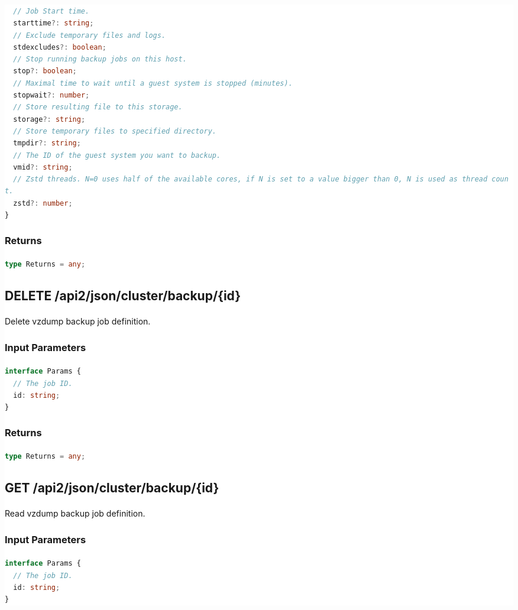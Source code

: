 ```ts
  // Job Start time.
  starttime?: string;
  // Exclude temporary files and logs.
  stdexcludes?: boolean;
  // Stop running backup jobs on this host.
  stop?: boolean;
  // Maximal time to wait until a guest system is stopped (minutes).
  stopwait?: number;
  // Store resulting file to this storage.
  storage?: string;
  // Store temporary files to specified directory.
  tmpdir?: string;
  // The ID of the guest system you want to backup.
  vmid?: string;
  // Zstd threads. N=0 uses half of the available cores, if N is set to a value bigger than 0, N is used as thread count.
  zstd?: number;
}
```

### Returns

```ts
type Returns = any;
```

## DELETE /api2/json/cluster/backup/{id}

Delete vzdump backup job definition.

### Input Parameters

```ts
interface Params {
  // The job ID.
  id: string;
}
```

### Returns

```ts
type Returns = any;
```

## GET /api2/json/cluster/backup/{id}

Read vzdump backup job definition.

### Input Parameters

```ts
interface Params {
  // The job ID.
  id: string;
}
```
